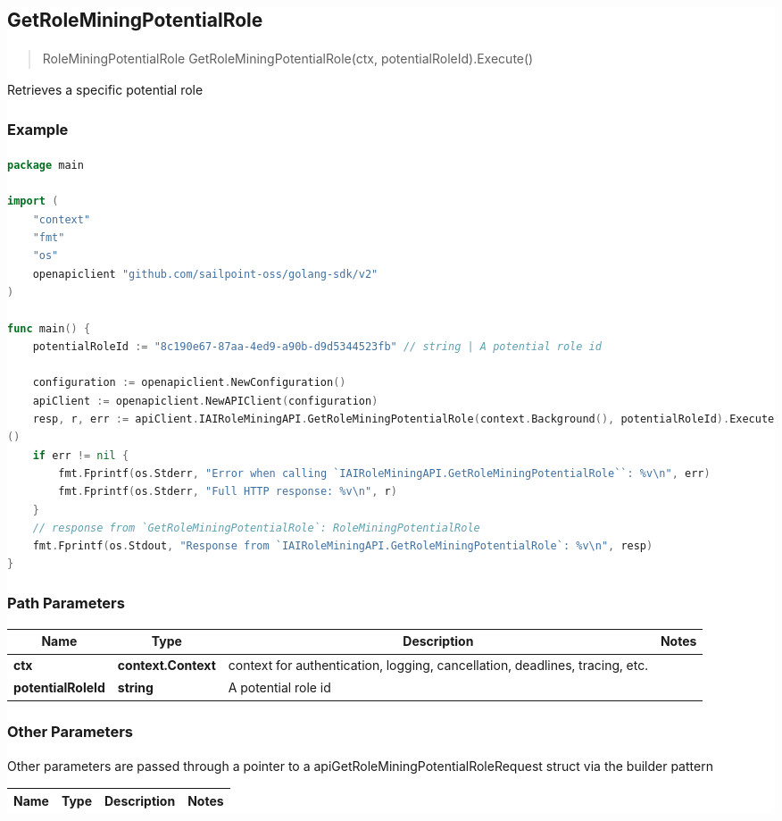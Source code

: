
## GetRoleMiningPotentialRole

> RoleMiningPotentialRole GetRoleMiningPotentialRole(ctx, potentialRoleId).Execute()

Retrieves a specific potential role



### Example

```go
package main

import (
    "context"
    "fmt"
    "os"
    openapiclient "github.com/sailpoint-oss/golang-sdk/v2"
)

func main() {
    potentialRoleId := "8c190e67-87aa-4ed9-a90b-d9d5344523fb" // string | A potential role id

    configuration := openapiclient.NewConfiguration()
    apiClient := openapiclient.NewAPIClient(configuration)
    resp, r, err := apiClient.IAIRoleMiningAPI.GetRoleMiningPotentialRole(context.Background(), potentialRoleId).Execute()
    if err != nil {
        fmt.Fprintf(os.Stderr, "Error when calling `IAIRoleMiningAPI.GetRoleMiningPotentialRole``: %v\n", err)
        fmt.Fprintf(os.Stderr, "Full HTTP response: %v\n", r)
    }
    // response from `GetRoleMiningPotentialRole`: RoleMiningPotentialRole
    fmt.Fprintf(os.Stdout, "Response from `IAIRoleMiningAPI.GetRoleMiningPotentialRole`: %v\n", resp)
}
```

### Path Parameters


Name | Type | Description  | Notes
------------- | ------------- | ------------- | -------------
**ctx** | **context.Context** | context for authentication, logging, cancellation, deadlines, tracing, etc.
**potentialRoleId** | **string** | A potential role id | 

### Other Parameters

Other parameters are passed through a pointer to a apiGetRoleMiningPotentialRoleRequest struct via the builder pattern


Name | Type | Description  | Notes
------------- | ------------- | ------------- | -------------

